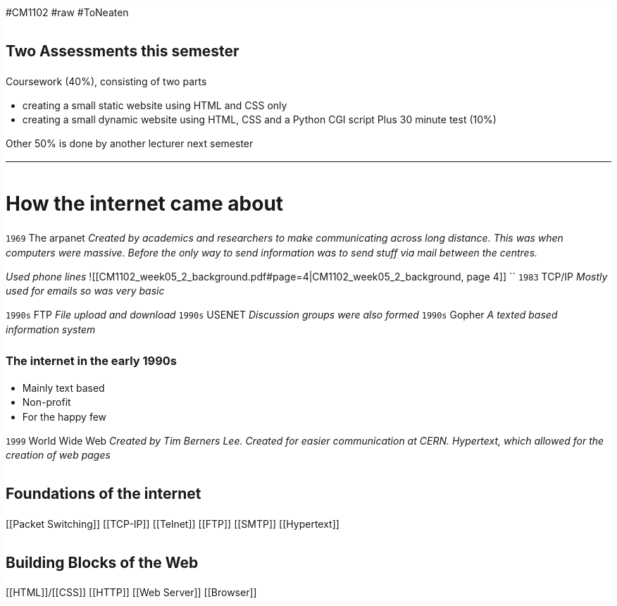 #CM1102 #raw  #ToNeaten 
## Two Assessments this semester
Coursework (40%), consisting of two parts
-  creating a small static website using HTML and CSS only
-  creating a small dynamic website using HTML, CSS and a Python CGI script
Plus 30 minute test (10%)

Other 50% is done by another lecturer next semester

---
# How the internet came about
`1969` The arpanet
*Created by academics and researchers to make communicating across long distance. This was when computers were massive. Before the only way to send information was to send stuff via mail between the centres.*

*Used phone lines*
![[CM1102_week05_2_background.pdf#page=4|CM1102_week05_2_background, page 4]]
``
`1983` TCP/IP
*Mostly used for emails so was very basic*

`1990s` FTP
*File upload and download*
`1990s` USENET
*Discussion groups were also formed*
`1990s` Gopher
*A texted based information system*
### The internet in the early 1990s
- Mainly text based
- Non-profit
- For the happy few

`1999` World Wide Web
*Created by Tim Berners Lee. Created for easier communication at CERN. Hypertext, which allowed for the creation of web pages*
## Foundations of the internet
[[Packet Switching]]
[[TCP-IP]]
[[Telnet]]
[[FTP]]
[[SMTP]]
[[Hypertext]]
## Building Blocks of the Web
[[HTML]]/[[CSS]]
[[HTTP]]
[[Web Server]]
[[Browser]]
